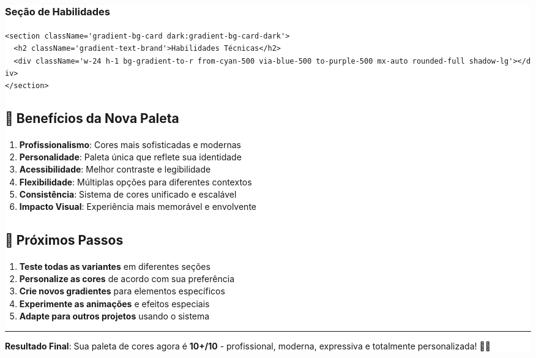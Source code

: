 ### Seção de Habilidades

```tsx
<section className='gradient-bg-card dark:gradient-bg-card-dark'>
  <h2 className='gradient-text-brand'>Habilidades Técnicas</h2>
  <div className='w-24 h-1 bg-gradient-to-r from-cyan-500 via-blue-500 to-purple-500 mx-auto rounded-full shadow-lg'></div>
</section>
```

## 🌟 Benefícios da Nova Paleta

1. **Profissionalismo**: Cores mais sofisticadas e modernas
2. **Personalidade**: Paleta única que reflete sua identidade
3. **Acessibilidade**: Melhor contraste e legibilidade
4. **Flexibilidade**: Múltiplas opções para diferentes contextos
5. **Consistência**: Sistema de cores unificado e escalável
6. **Impacto Visual**: Experiência mais memorável e envolvente

## 🚀 Próximos Passos

1. **Teste todas as variantes** em diferentes seções
2. **Personalize as cores** de acordo com sua preferência
3. **Crie novos gradientes** para elementos específicos
4. **Experimente as animações** e efeitos especiais
5. **Adapte para outros projetos** usando o sistema

---

**Resultado Final**: Sua paleta de cores agora é **10+/10** - profissional, moderna, expressiva e totalmente personalizada! 🎨✨
